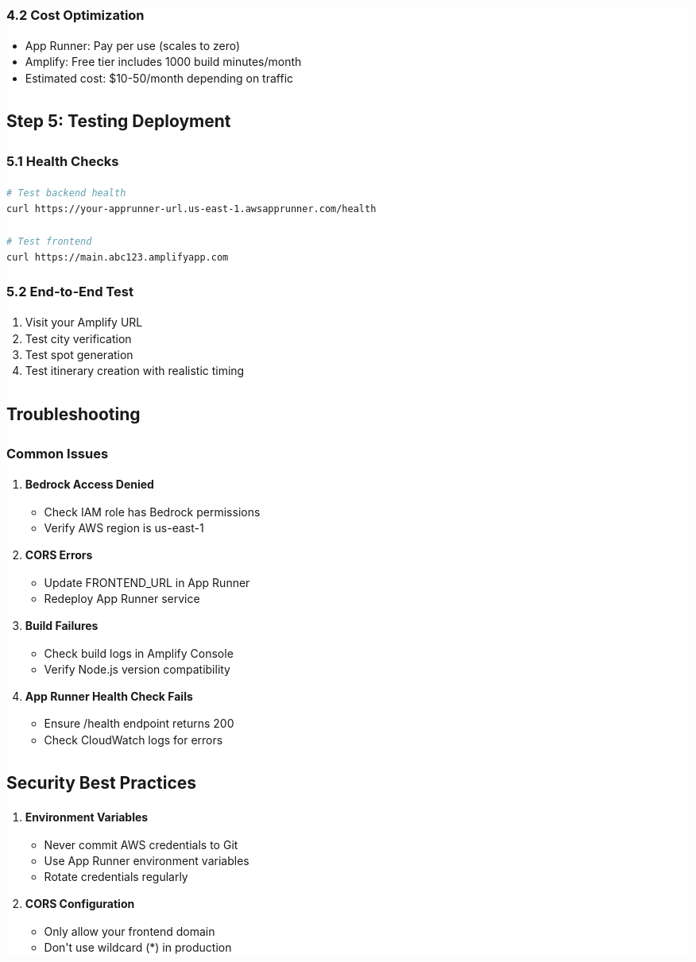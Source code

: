 ### 4.2 Cost Optimization
- App Runner: Pay per use (scales to zero)
- Amplify: Free tier includes 1000 build minutes/month
- Estimated cost: $10-50/month depending on traffic

## Step 5: Testing Deployment

### 5.1 Health Checks
```bash
# Test backend health
curl https://your-apprunner-url.us-east-1.awsapprunner.com/health

# Test frontend
curl https://main.abc123.amplifyapp.com
```

### 5.2 End-to-End Test
1. Visit your Amplify URL
2. Test city verification
3. Test spot generation
4. Test itinerary creation with realistic timing

## Troubleshooting

### Common Issues

1. **Bedrock Access Denied**
   - Check IAM role has Bedrock permissions
   - Verify AWS region is us-east-1

2. **CORS Errors**
   - Update FRONTEND_URL in App Runner
   - Redeploy App Runner service

3. **Build Failures**
   - Check build logs in Amplify Console
   - Verify Node.js version compatibility

4. **App Runner Health Check Fails**
   - Ensure /health endpoint returns 200
   - Check CloudWatch logs for errors

## Security Best Practices

1. **Environment Variables**
   - Never commit AWS credentials to Git
   - Use App Runner environment variables
   - Rotate credentials regularly

2. **CORS Configuration**
   - Only allow your frontend domain
   - Don't use wildcard (*) in production

